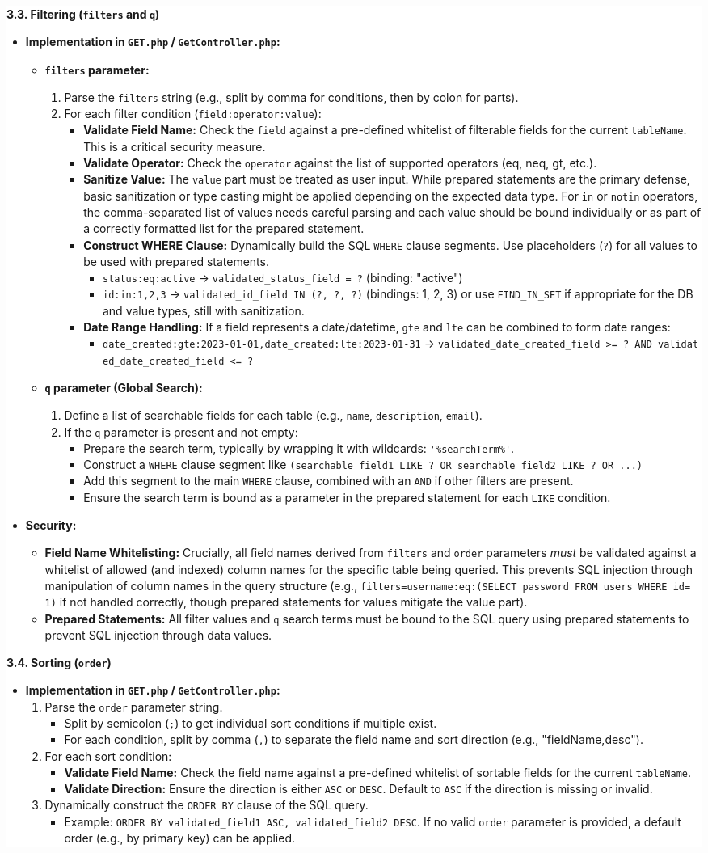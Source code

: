 **3.3. Filtering (`filters` and `q`)**

*   **Implementation in `GET.php` / `GetController.php`:**

    *   **`filters` parameter:**
        1.  Parse the `filters` string (e.g., split by comma for conditions, then by colon for parts).
        2.  For each filter condition (`field:operator:value`):
            *   **Validate Field Name:** Check the `field` against a pre-defined whitelist of filterable fields for the current `tableName`. This is a critical security measure.
            *   **Validate Operator:** Check the `operator` against the list of supported operators (eq, neq, gt, etc.).
            *   **Sanitize Value:** The `value` part must be treated as user input. While prepared statements are the primary defense, basic sanitization or type casting might be applied depending on the expected data type. For `in` or `notin` operators, the comma-separated list of values needs careful parsing and each value should be bound individually or as part of a correctly formatted list for the prepared statement.
            *   **Construct WHERE Clause:** Dynamically build the SQL `WHERE` clause segments. Use placeholders (`?`) for all values to be used with prepared statements.
                *   `status:eq:active`  -> `validated_status_field = ?` (binding: "active")
                *   `id:in:1,2,3`       -> `validated_id_field IN (?, ?, ?)` (bindings: 1, 2, 3) or use `FIND_IN_SET` if appropriate for the DB and value types, still with sanitization.
            *   **Date Range Handling:** If a field represents a date/datetime, `gte` and `lte` can be combined to form date ranges:
                *   `date_created:gte:2023-01-01,date_created:lte:2023-01-31` -> `validated_date_created_field >= ? AND validated_date_created_field <= ?`

    *   **`q` parameter (Global Search):**
        1.  Define a list of searchable fields for each table (e.g., `name`, `description`, `email`).
        2.  If the `q` parameter is present and not empty:
            *   Prepare the search term, typically by wrapping it with wildcards: `'%searchTerm%'`.
            *   Construct a `WHERE` clause segment like `(searchable_field1 LIKE ? OR searchable_field2 LIKE ? OR ...)`
            *   Add this segment to the main `WHERE` clause, combined with an `AND` if other filters are present.
            *   Ensure the search term is bound as a parameter in the prepared statement for each `LIKE` condition.

*   **Security:**
    *   **Field Name Whitelisting:** Crucially, all field names derived from `filters` and `order` parameters *must* be validated against a whitelist of allowed (and indexed) column names for the specific table being queried. This prevents SQL injection through manipulation of column names in the query structure (e.g., `filters=username:eq:(SELECT password FROM users WHERE id=1)` if not handled correctly, though prepared statements for values mitigate the value part).
    *   **Prepared Statements:** All filter values and `q` search terms must be bound to the SQL query using prepared statements to prevent SQL injection through data values.

**3.4. Sorting (`order`)**

*   **Implementation in `GET.php` / `GetController.php`:**
    1.  Parse the `order` parameter string.
        *   Split by semicolon (`;`) to get individual sort conditions if multiple exist.
        *   For each condition, split by comma (`,`) to separate the field name and sort direction (e.g., "fieldName,desc").
    2.  For each sort condition:
        *   **Validate Field Name:** Check the field name against a pre-defined whitelist of sortable fields for the current `tableName`.
        *   **Validate Direction:** Ensure the direction is either `ASC` or `DESC`. Default to `ASC` if the direction is missing or invalid.
    3.  Dynamically construct the `ORDER BY` clause of the SQL query.
        *   Example: `ORDER BY validated_field1 ASC, validated_field2 DESC`. If no valid `order` parameter is provided, a default order (e.g., by primary key) can be applied.
